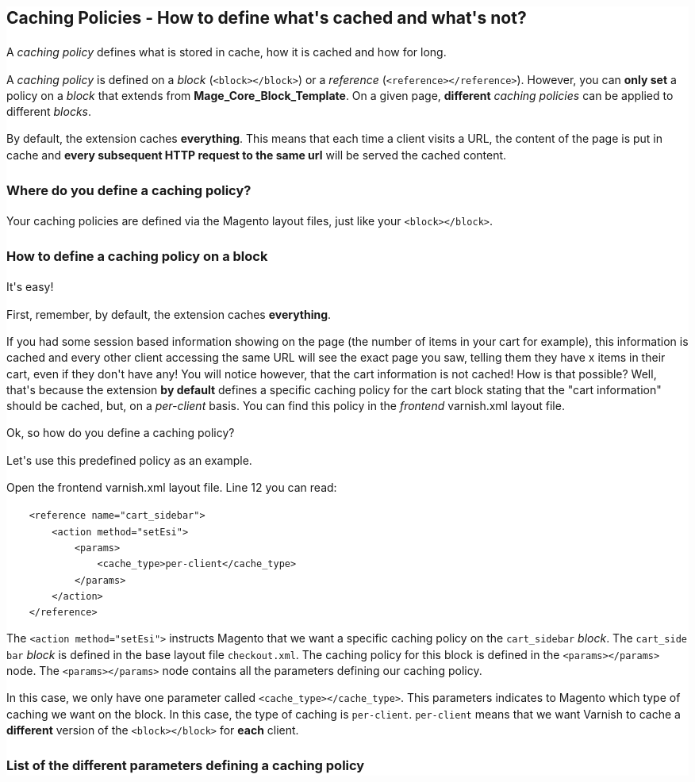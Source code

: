 Caching Policies - How to define what's cached and what's not?
--------------------------------------------------------------

A *caching policy* defines what is stored in cache, how it is cached and how for long.

A *caching policy* is defined on a *block* (`<block></block>`) or a *reference* (`<reference></reference>`). However, you can **only set** a policy on a *block* that extends from **Mage_Core_Block_Template**. On a given page, **different** *caching policies* can be applied to different *blocks*.

By default, the extension caches **everything**. This means that each time a client visits a URL, the content of the page is put in cache and **every subsequent HTTP request to the same url** will be served the cached content.

### Where do you define a caching policy?
Your caching policies are defined via the Magento layout files, just like your `<block></block>`.

### How to define a caching policy on a block
It's easy!

First, remember, by default, the extension caches **everything**. 

If you had some session based information showing on the page (the number of items in your cart for example), this information is cached and every other client accessing the same URL will see the exact page you saw, telling them they have x items in their cart, even if they don't have any!
You will notice however, that the cart information is not cached! How is that possible? Well, that's because the extension **by default** defines a specific caching policy for the cart block stating that the "cart information" should be cached, but, on a *per-client* basis. 
You can find this policy in the *frontend* varnish.xml layout file. 

Ok, so how do you define a caching policy?

Let's use this predefined policy as an example.
 
Open the frontend varnish.xml layout file. Line 12 you can read:

        <reference name="cart_sidebar">
			<action method="setEsi">
            	<params>
            		<cache_type>per-client</cache_type>
            	</params>
            </action>
		</reference>

The `<action method="setEsi">` instructs Magento that we want a specific caching policy on the `cart_sidebar` *block*. The `cart_sidebar` *block* is defined in the base layout file `checkout.xml`.
The caching policy for this block is defined in the `<params></params>` node. The `<params></params>` node contains all the parameters defining our caching policy.

In this case, we only have one parameter called `<cache_type></cache_type>`. This parameters indicates to Magento which type of caching we want on the block. In this case, the type of caching is `per-client`. `per-client` means that we want Varnish to cache a **different** version of the `<block></block>` for **each** client. 

### List of the different parameters defining a caching policy
